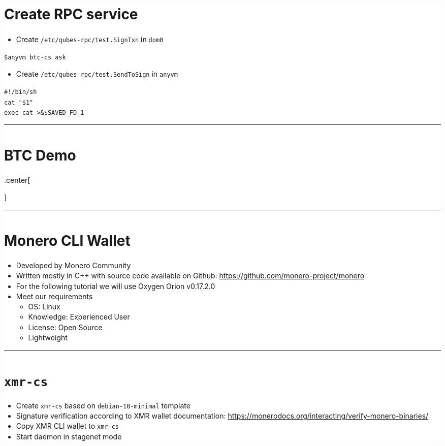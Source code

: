 
# Create RPC service

- Create `/etc/qubes-rpc/test.SignTxn` in `dom0`

```shell
$anyvm btc-cs ask
```

- Create `/etc/qubes-rpc/test.SendToSign` in `anyvm`

```shell
#!/bin/sh
cat "$1"
exec cat >&$SAVED_FD_1
```

---

# BTC Demo

.center[


<iframe allow="fullscreen;" frameborder="0" width="600" height="480"
src="https://www.youtube.com/embed/FBtL8tP33U4?rel=0&hd=1">
</iframe>
]

---

# Monero CLI Wallet

- Developed by Monero Community
- Written mostly in C++ with source code available on Github:
  https://github.com/monero-project/monero
- For the following tutorial we will use Oxygen Orion v0.17.2.0
- Meet our requirements
  + OS: Linux
  + Knowledge: Experienced User
  + License: Open Source
  + Lightweight

---

# `xmr-cs`

- Create `xmr-cs` based on `debian-10-minimal` template
- Signature verification according to XMR wallet documentation:
  https://monerodocs.org/interacting/verify-monero-binaries/
- Copy XMR CLI wallet to `xmr-cs`
- Start daemon in stagenet mode
